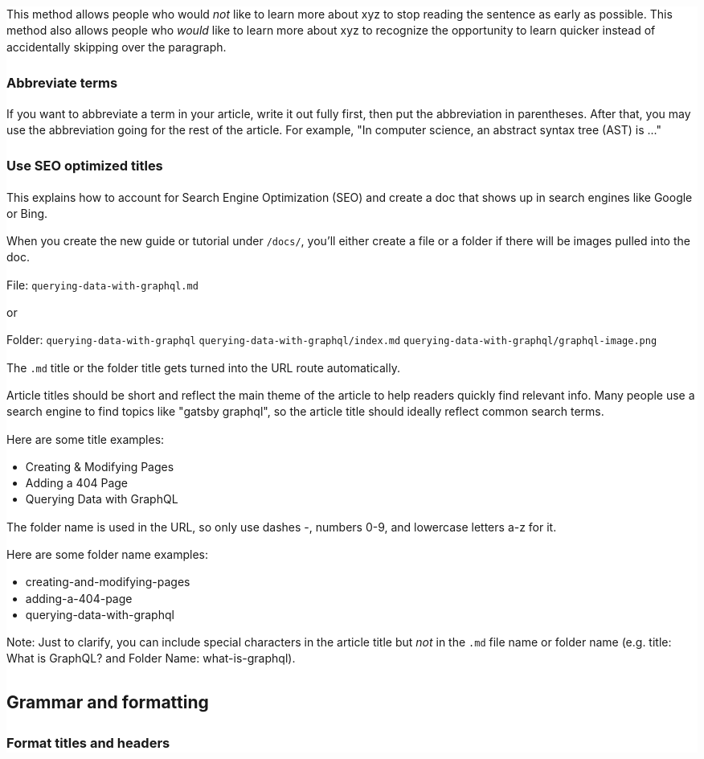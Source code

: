 This method allows people who would _not_ like to learn more about xyz to stop reading the sentence as early as possible. This method also allows people who _would_ like to learn more about xyz to recognize the opportunity to learn quicker instead of accidentally skipping over the paragraph.

### Abbreviate terms

If you want to abbreviate a term in your article, write it out fully first, then
put the abbreviation in parentheses. After that, you may use the abbreviation going for the rest of the article. For example, "In computer science, an
abstract syntax tree (AST) is ..."

### Use SEO optimized titles

This explains how to account for Search Engine Optimization (SEO) and create a doc that shows up in search engines like Google or Bing.

When you create the new guide or tutorial under `/docs/`, you’ll either create a file or a folder if there will be images pulled into the doc.

File:
`querying-data-with-graphql.md`

or

Folder:
`querying-data-with-graphql`
`querying-data-with-graphql/index.md`
`querying-data-with-graphql/graphql-image.png`

The `.md` title or the folder title gets turned into the URL route automatically.

Article titles should be short and reflect the main theme of the article to help readers quickly find relevant info. Many people use a search engine to find topics like "gatsby graphql", so the article title should ideally reflect common search terms.

Here are some title examples:

- Creating & Modifying Pages
- Adding a 404 Page
- Querying Data with GraphQL

The folder name is used in the URL, so only use dashes -, numbers 0-9, and
lowercase letters a-z for it.

Here are some folder name examples:

- creating-and-modifying-pages
- adding-a-404-page
- querying-data-with-graphql

Note: Just to clarify, you can include special characters in the article title
but _not_ in the `.md` file name or folder name (e.g. title: What is GraphQL? and Folder Name:
what-is-graphql).

## Grammar and formatting

### Format titles and headers
